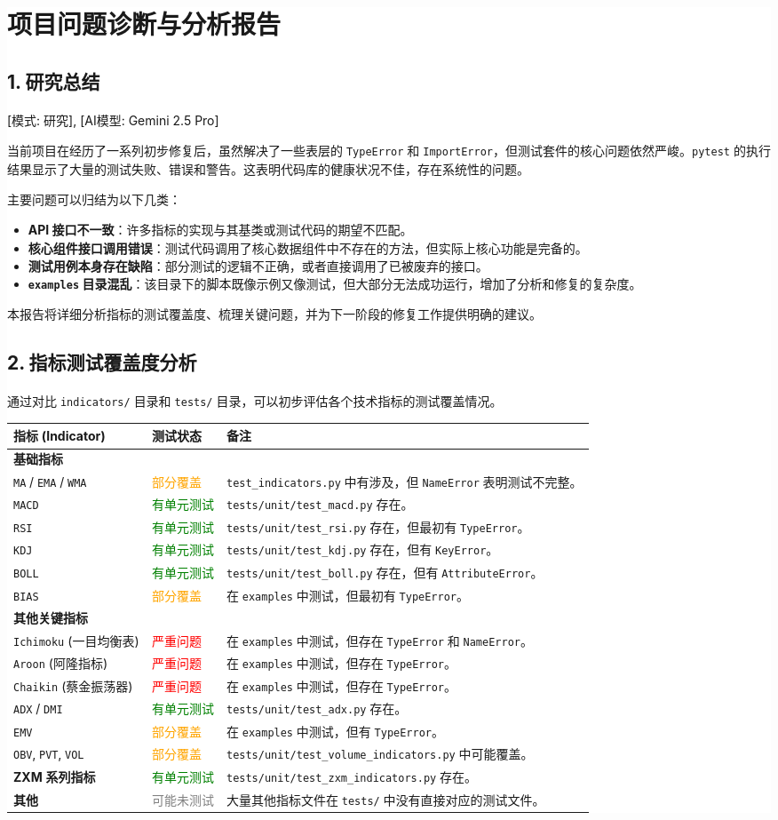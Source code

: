 # 项目问题诊断与分析报告

## 1. 研究总结

[模式: 研究], [AI模型: Gemini 2.5 Pro]

当前项目在经历了一系列初步修复后，虽然解决了一些表层的 `TypeError` 和 `ImportError`，但测试套件的核心问题依然严峻。`pytest` 的执行结果显示了大量的测试失败、错误和警告。这表明代码库的健康状况不佳，存在系统性的问题。

主要问题可以归结为以下几类：
- **API 接口不一致**：许多指标的实现与其基类或测试代码的期望不匹配。
- **核心组件接口调用错误**：测试代码调用了核心数据组件中不存在的方法，但实际上核心功能是完备的。
- **测试用例本身存在缺陷**：部分测试的逻辑不正确，或者直接调用了已被废弃的接口。
- **`examples` 目录混乱**：该目录下的脚本既像示例又像测试，但大部分无法成功运行，增加了分析和修复的复杂度。

本报告将详细分析指标的测试覆盖度、梳理关键问题，并为下一阶段的修复工作提供明确的建议。

## 2. 指标测试覆盖度分析

通过对比 `indicators/` 目录和 `tests/` 目录，可以初步评估各个技术指标的测试覆盖情况。

| 指标 (Indicator) | 测试状态 | 备注 |
| :--- | :--- | :--- |
| **基础指标** | | |
| `MA` / `EMA` / `WMA` | <span style="color:orange;">部分覆盖</span> | `test_indicators.py` 中有涉及，但 `NameError` 表明测试不完整。 |
| `MACD` | <span style="color:green;">有单元测试</span> | `tests/unit/test_macd.py` 存在。 |
| `RSI` | <span style="color:green;">有单元测试</span> | `tests/unit/test_rsi.py` 存在，但最初有 `TypeError`。 |
| `KDJ` | <span style="color:green;">有单元测试</span> | `tests/unit/test_kdj.py` 存在，但有 `KeyError`。 |
| `BOLL` | <span style="color:green;">有单元测试</span> | `tests/unit/test_boll.py` 存在，但有 `AttributeError`。 |
| `BIAS` | <span style="color:orange;">部分覆盖</span> | 在 `examples` 中测试，但最初有 `TypeError`。 |
| **其他关键指标** | | |
| `Ichimoku` (一目均衡表) | <span style="color:red;">严重问题</span> | 在 `examples` 中测试，但存在 `TypeError` 和 `NameError`。 |
| `Aroon` (阿隆指标) | <span style="color:red;">严重问题</span> | 在 `examples` 中测试，但存在 `TypeError`。 |
| `Chaikin` (蔡金振荡器) | <span style="color:red;">严重问题</span> | 在 `examples` 中测试，但存在 `TypeError`。 |
| `ADX` / `DMI` | <span style="color:green;">有单元测试</span> | `tests/unit/test_adx.py` 存在。 |
| `EMV` | <span style="color:orange;">部分覆盖</span> | 在 `examples` 中测试，但有 `TypeError`。 |
| `OBV`, `PVT`, `VOL` | <span style="color:orange;">部分覆盖</span> | `tests/unit/test_volume_indicators.py` 中可能覆盖。 |
| **ZXM 系列指标** | <span style="color:green;">有单元测试</span> | `tests/unit/test_zxm_indicators.py` 存在。 |
| **其他** | <span style="color:gray;">可能未测试</span> | 大量其他指标文件在 `tests/` 中没有直接对应的测试文件。 |

